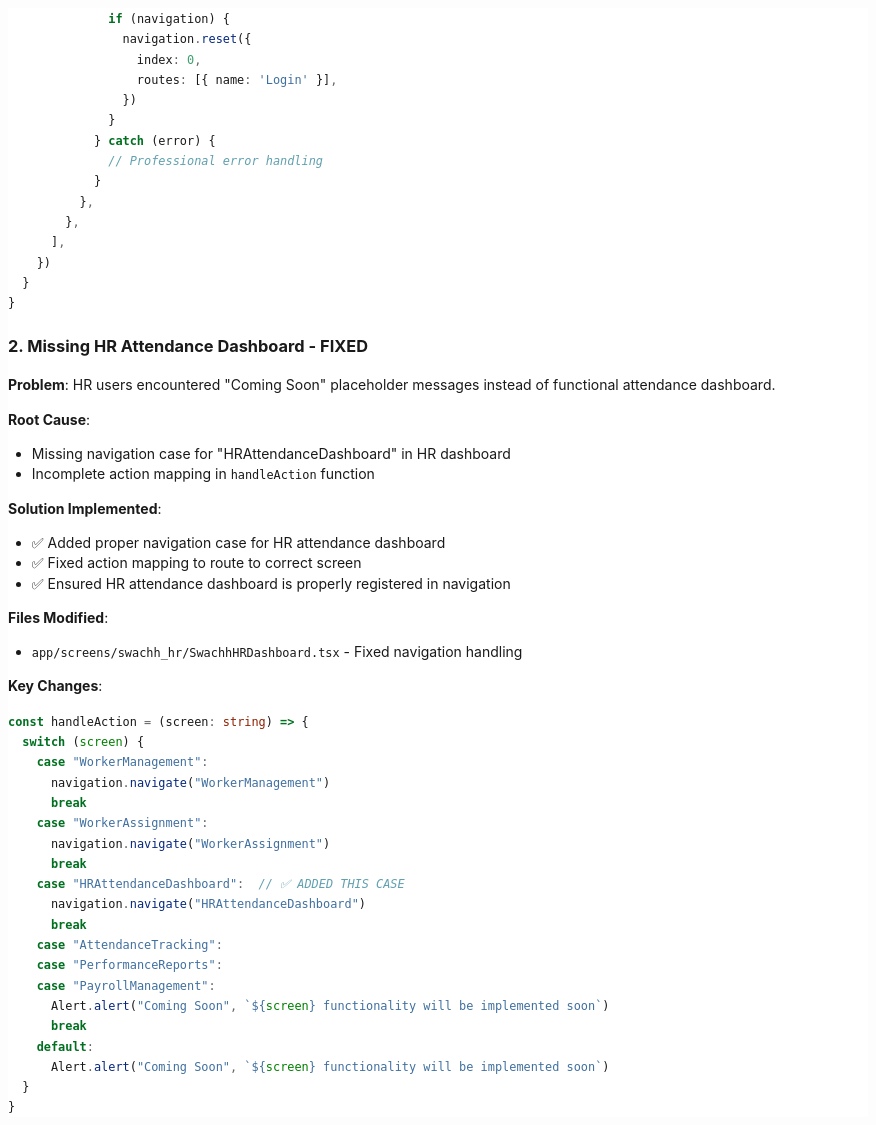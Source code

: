 ```typescript
              if (navigation) {
                navigation.reset({
                  index: 0,
                  routes: [{ name: 'Login' }],
                })
              }
            } catch (error) {
              // Professional error handling
            }
          },
        },
      ],
    })
  }
}
```

### 2. **Missing HR Attendance Dashboard - FIXED**

**Problem**: HR users encountered "Coming Soon" placeholder messages instead of functional attendance dashboard.

**Root Cause**: 
- Missing navigation case for "HRAttendanceDashboard" in HR dashboard
- Incomplete action mapping in `handleAction` function

**Solution Implemented**:
- ✅ Added proper navigation case for HR attendance dashboard
- ✅ Fixed action mapping to route to correct screen
- ✅ Ensured HR attendance dashboard is properly registered in navigation

**Files Modified**:
- `app/screens/swachh_hr/SwachhHRDashboard.tsx` - Fixed navigation handling

**Key Changes**:
```typescript
const handleAction = (screen: string) => {
  switch (screen) {
    case "WorkerManagement":
      navigation.navigate("WorkerManagement")
      break
    case "WorkerAssignment":
      navigation.navigate("WorkerAssignment")
      break
    case "HRAttendanceDashboard":  // ✅ ADDED THIS CASE
      navigation.navigate("HRAttendanceDashboard")
      break
    case "AttendanceTracking":
    case "PerformanceReports":
    case "PayrollManagement":
      Alert.alert("Coming Soon", `${screen} functionality will be implemented soon`)
      break
    default:
      Alert.alert("Coming Soon", `${screen} functionality will be implemented soon`)
  }
}
```
